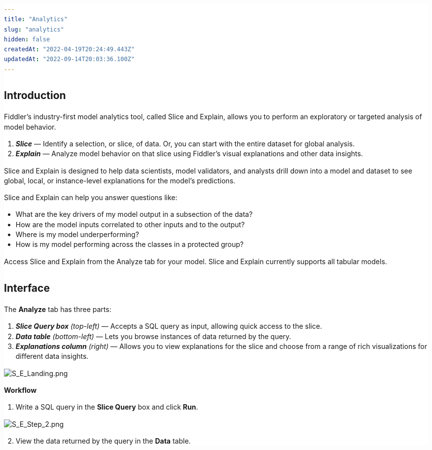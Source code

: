 ```yaml
---
title: "Analytics"
slug: "analytics"
hidden: false
createdAt: "2022-04-19T20:24:49.443Z"
updatedAt: "2022-09-14T20:03:36.100Z"
---
```

## Introduction

Fiddler’s industry-first model analytics tool, called Slice and Explain, allows you to perform an exploratory or targeted analysis of model behavior.

1. **_Slice_** — Identify a selection, or slice, of data. Or, you can start with the entire dataset for global analysis.
2. **_Explain_** — Analyze model behavior on that slice using Fiddler’s visual explanations and other data insights.

Slice and Explain is designed to help data scientists, model validators, and analysts drill down into a model and dataset to see global, local, or instance-level explanations for the model’s predictions.

Slice and Explain can help you answer questions like:

- What are the key drivers of my model output in a subsection of the data?
- How are the model inputs correlated to other inputs and to the output?
- Where is my model underperforming?
- How is my model performing across the classes in a protected group?

Access Slice and Explain from the Analyze tab for your model. Slice and Explain currently supports all tabular models.

## Interface

The **Analyze** tab has three parts:

1. **_Slice Query box_** _(top-left)_ — Accepts a SQL query as input, allowing quick access to the slice.
2. **_Data table_** _(bottom-left)_ — Lets you browse instances of data returned by the query.
3. **_Explanations column_** _(right)_ — Allows you to view explanations for the slice and choose from a range of rich visualizations for different data insights.

![](https://files.readme.io/f2daf80-S_E_Landing.png "S_E_Landing.png")



**Workflow**

1. Write a SQL query in the **Slice Query** box and click **Run**.

![](https://files.readme.io/a76a852-S_E_Step_2.png "S_E_Step_2.png")



2. View the data returned by the query in the **Data** table.
